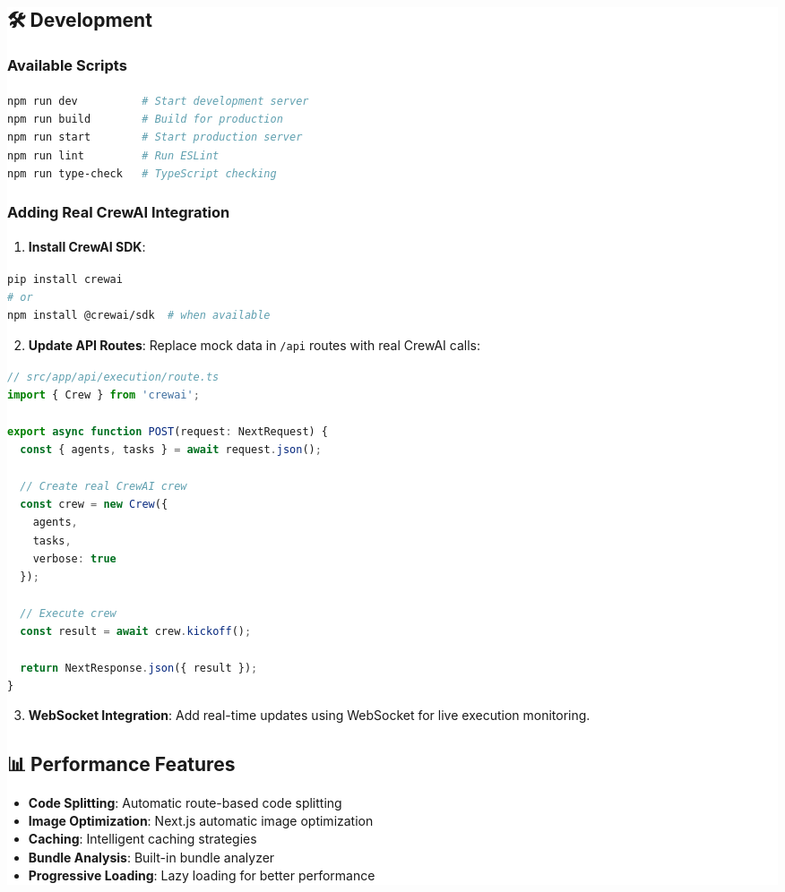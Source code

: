 ```
```

## 🛠️ **Development**

### Available Scripts
```bash
npm run dev          # Start development server
npm run build        # Build for production
npm run start        # Start production server
npm run lint         # Run ESLint
npm run type-check   # TypeScript checking
```

### Adding Real CrewAI Integration

1. **Install CrewAI SDK**:
```bash
pip install crewai
# or
npm install @crewai/sdk  # when available
```

2. **Update API Routes**:
Replace mock data in `/api` routes with real CrewAI calls:

```typescript
// src/app/api/execution/route.ts
import { Crew } from 'crewai';

export async function POST(request: NextRequest) {
  const { agents, tasks } = await request.json();
  
  // Create real CrewAI crew
  const crew = new Crew({
    agents,
    tasks,
    verbose: true
  });
  
  // Execute crew
  const result = await crew.kickoff();
  
  return NextResponse.json({ result });
}
```

3. **WebSocket Integration**:
Add real-time updates using WebSocket for live execution monitoring.

## 📊 **Performance Features**

- **Code Splitting**: Automatic route-based code splitting
- **Image Optimization**: Next.js automatic image optimization
- **Caching**: Intelligent caching strategies
- **Bundle Analysis**: Built-in bundle analyzer
- **Progressive Loading**: Lazy loading for better performance
